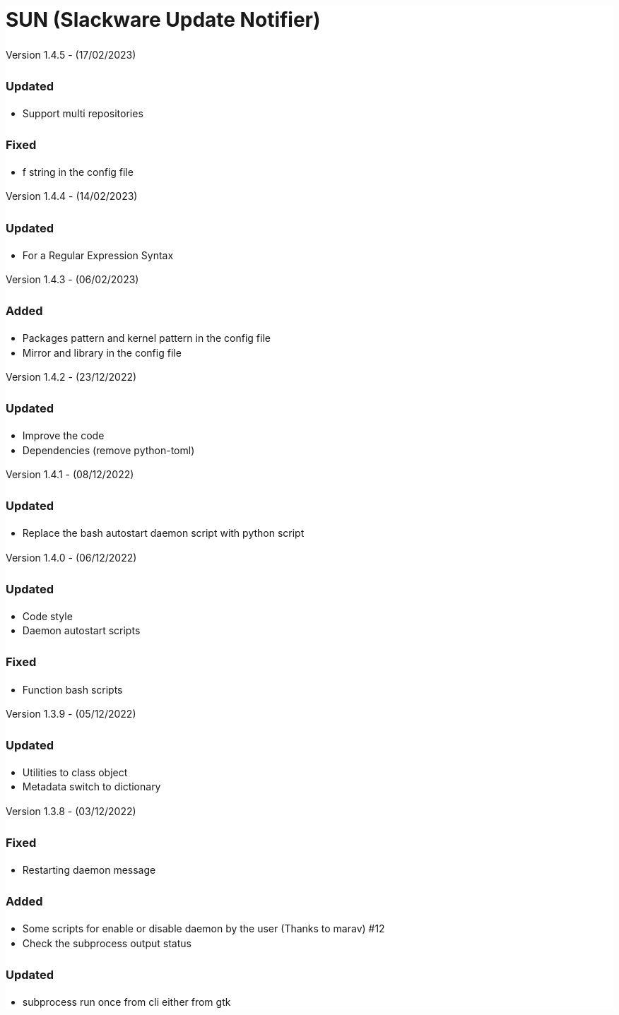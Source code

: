SUN (Slackware Update Notifier)
===============================
Version 1.4.5 - (17/02/2023)
### Updated
- Support multi repositories
### Fixed
- f string in the config file

Version 1.4.4 - (14/02/2023)
### Updated
- For a Regular Expression Syntax

Version 1.4.3 - (06/02/2023)
### Added
- Packages pattern and kernel pattern in the config file
- Mirror and library in the config file

Version 1.4.2 - (23/12/2022)
### Updated
- Improve the code
- Dependencies (remove python-toml)

Version 1.4.1 - (08/12/2022)
### Updated
- Replace the bash autostart daemon script with python script

Version 1.4.0 - (06/12/2022)
### Updated
- Code style
- Daemon autostart scripts
### Fixed
- Function bash scripts

Version 1.3.9 - (05/12/2022)
### Updated
- Utilities to class object
- Metadata switch to dictionary

Version 1.3.8 - (03/12/2022)
### Fixed
- Restarting daemon message
### Added
- Some scripts for enable or disable daemon by the user (Thanks to marav) #12
- Check the subprocess output status
### Updated
- subprocess run once from cli either from gtk
